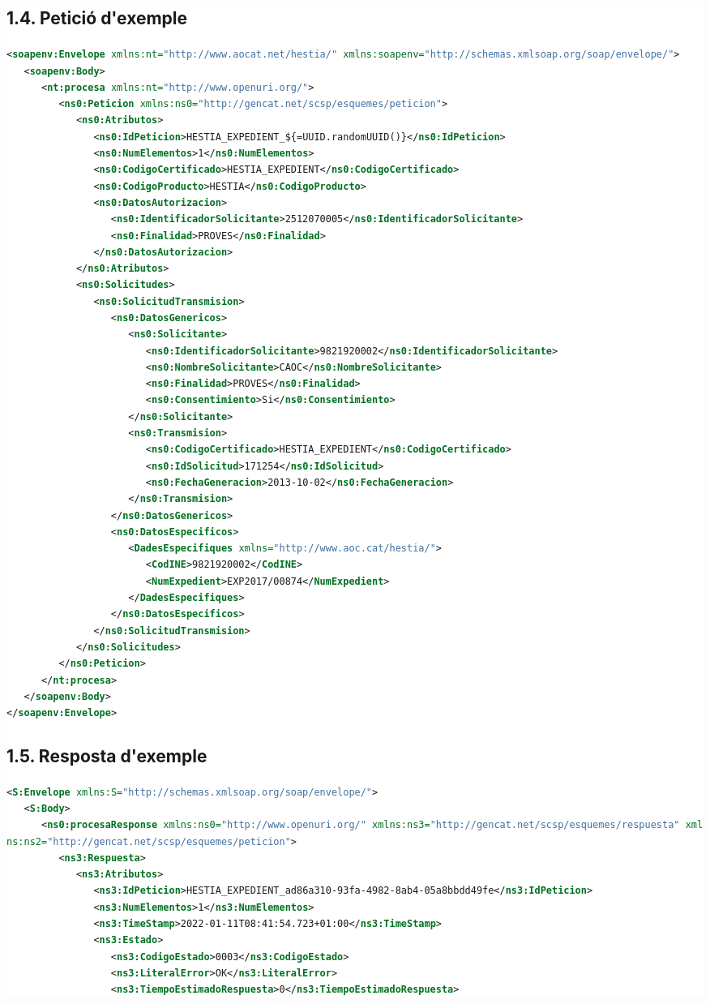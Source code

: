 ## 1.4. Petició d'exemple
```xml
<soapenv:Envelope xmlns:nt="http://www.aocat.net/hestia/" xmlns:soapenv="http://schemas.xmlsoap.org/soap/envelope/">
   <soapenv:Body>
      <nt:procesa xmlns:nt="http://www.openuri.org/">
         <ns0:Peticion xmlns:ns0="http://gencat.net/scsp/esquemes/peticion">
            <ns0:Atributos>
               <ns0:IdPeticion>HESTIA_EXPEDIENT_${=UUID.randomUUID()}</ns0:IdPeticion>
               <ns0:NumElementos>1</ns0:NumElementos>
               <ns0:CodigoCertificado>HESTIA_EXPEDIENT</ns0:CodigoCertificado>
               <ns0:CodigoProducto>HESTIA</ns0:CodigoProducto>
               <ns0:DatosAutorizacion>
                  <ns0:IdentificadorSolicitante>2512070005</ns0:IdentificadorSolicitante>
                  <ns0:Finalidad>PROVES</ns0:Finalidad>
               </ns0:DatosAutorizacion>
            </ns0:Atributos>
            <ns0:Solicitudes>
               <ns0:SolicitudTransmision>
                  <ns0:DatosGenericos>
                     <ns0:Solicitante>
                        <ns0:IdentificadorSolicitante>9821920002</ns0:IdentificadorSolicitante>
                        <ns0:NombreSolicitante>CAOC</ns0:NombreSolicitante>
                        <ns0:Finalidad>PROVES</ns0:Finalidad>
                        <ns0:Consentimiento>Si</ns0:Consentimiento>
                     </ns0:Solicitante>
                     <ns0:Transmision>
                        <ns0:CodigoCertificado>HESTIA_EXPEDIENT</ns0:CodigoCertificado>
                        <ns0:IdSolicitud>171254</ns0:IdSolicitud>
                        <ns0:FechaGeneracion>2013-10-02</ns0:FechaGeneracion>
                     </ns0:Transmision>
                  </ns0:DatosGenericos>
                  <ns0:DatosEspecificos>
                     <DadesEspecifiques xmlns="http://www.aoc.cat/hestia/">
                        <CodINE>9821920002</CodINE>
                        <NumExpedient>EXP2017/00874</NumExpedient>
                     </DadesEspecifiques>
                  </ns0:DatosEspecificos>
               </ns0:SolicitudTransmision>
            </ns0:Solicitudes>
         </ns0:Peticion>
      </nt:procesa>
   </soapenv:Body>
</soapenv:Envelope>
```


## 1.5. Resposta d'exemple
```xml
<S:Envelope xmlns:S="http://schemas.xmlsoap.org/soap/envelope/">
   <S:Body>
      <ns0:procesaResponse xmlns:ns0="http://www.openuri.org/" xmlns:ns3="http://gencat.net/scsp/esquemes/respuesta" xmlns:ns2="http://gencat.net/scsp/esquemes/peticion">
         <ns3:Respuesta>
            <ns3:Atributos>
               <ns3:IdPeticion>HESTIA_EXPEDIENT_ad86a310-93fa-4982-8ab4-05a8bbdd49fe</ns3:IdPeticion>
               <ns3:NumElementos>1</ns3:NumElementos>
               <ns3:TimeStamp>2022-01-11T08:41:54.723+01:00</ns3:TimeStamp>
               <ns3:Estado>
                  <ns3:CodigoEstado>0003</ns3:CodigoEstado>
                  <ns3:LiteralError>OK</ns3:LiteralError>
                  <ns3:TiempoEstimadoRespuesta>0</ns3:TiempoEstimadoRespuesta>
```